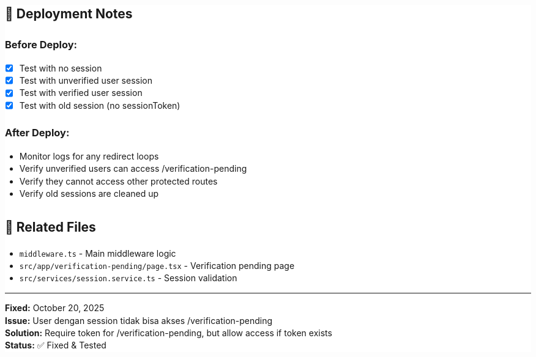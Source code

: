 ## 🚀 Deployment Notes

### Before Deploy:
- [x] Test with no session
- [x] Test with unverified user session
- [x] Test with verified user session
- [x] Test with old session (no sessionToken)

### After Deploy:
- Monitor logs for any redirect loops
- Verify unverified users can access /verification-pending
- Verify they cannot access other protected routes
- Verify old sessions are cleaned up

## 📝 Related Files

- `middleware.ts` - Main middleware logic
- `src/app/verification-pending/page.tsx` - Verification pending page
- `src/services/session.service.ts` - Session validation

---

**Fixed:** October 20, 2025  
**Issue:** User dengan session tidak bisa akses /verification-pending  
**Solution:** Require token for /verification-pending, but allow access if token exists  
**Status:** ✅ Fixed & Tested
